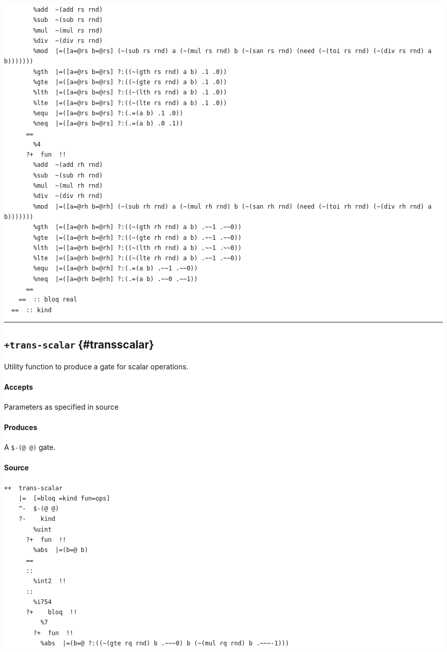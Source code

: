 ```hoon
        %add  ~(add rs rnd)
        %sub  ~(sub rs rnd)
        %mul  ~(mul rs rnd)
        %div  ~(div rs rnd)
        %mod  |=([a=@rs b=@rs] (~(sub rs rnd) a (~(mul rs rnd) b (~(san rs rnd) (need (~(toi rs rnd) (~(div rs rnd) a b)))))))
        %gth  |=([a=@rs b=@rs] ?:((~(gth rs rnd) a b) .1 .0))
        %gte  |=([a=@rs b=@rs] ?:((~(gte rs rnd) a b) .1 .0))
        %lth  |=([a=@rs b=@rs] ?:((~(lth rs rnd) a b) .1 .0))
        %lte  |=([a=@rs b=@rs] ?:((~(lte rs rnd) a b) .1 .0))
        %equ  |=([a=@rs b=@rs] ?:(.=(a b) .1 .0))
        %neq  |=([a=@rs b=@rs] ?:(.=(a b) .0 .1))
      ==
        %4
      ?+  fun  !!
        %add  ~(add rh rnd)
        %sub  ~(sub rh rnd)
        %mul  ~(mul rh rnd)
        %div  ~(div rh rnd)
        %mod  |=([a=@rh b=@rh] (~(sub rh rnd) a (~(mul rh rnd) b (~(san rh rnd) (need (~(toi rh rnd) (~(div rh rnd) a b)))))))
        %gth  |=([a=@rh b=@rh] ?:((~(gth rh rnd) a b) .~~1 .~~0))
        %gte  |=([a=@rh b=@rh] ?:((~(gte rh rnd) a b) .~~1 .~~0))
        %lth  |=([a=@rh b=@rh] ?:((~(lth rh rnd) a b) .~~1 .~~0))
        %lte  |=([a=@rh b=@rh] ?:((~(lte rh rnd) a b) .~~1 .~~0))
        %equ  |=([a=@rh b=@rh] ?:(.=(a b) .~~1 .~~0))
        %neq  |=([a=@rh b=@rh] ?:(.=(a b) .~~0 .~~1))
      ==
    ==  :: bloq real
  ==  :: kind
```

---

## `+trans-scalar` {#transscalar}

Utility function to produce a gate for scalar operations.

#### Accepts

Parameters as specified in source

#### Produces

A `$-(@ @)` gate.

#### Source

```hoon
++  trans-scalar
    |=  [=bloq =kind fun=ops]
    ^-  $-(@ @)
    ?-    kind
        %uint
      ?+  fun  !!
        %abs  |=(b=@ b)
      ==
      ::
        %int2  !!
      ::
        %i754
      ?+    bloq  !!
          %7
        ?+  fun  !!
          %abs  |=(b=@ ?:((~(gte rq rnd) b .~~~0) b (~(mul rq rnd) b .~~~-1)))
```